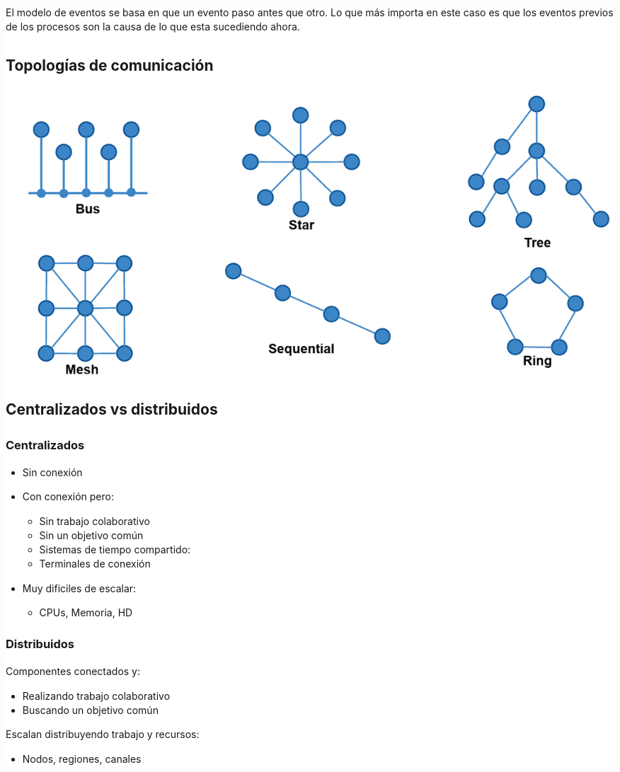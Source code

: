 El modelo de eventos se basa en que un evento paso antes que otro. Lo que más importa en este caso es que los eventos previos de los procesos son la causa de lo que esta sucediendo ahora.


## Topologías de comunicación 


![Topologías](image-2.png)


## Centralizados vs distribuidos 

### Centralizados

* Sin conexión 
* Con conexión pero: 
    * Sin trabajo colaborativo
    * Sin un objetivo común
    * Sistemas de tiempo compartido: 
    * Terminales de conexión 

* Muy dificiles de escalar:
    * CPUs, Memoria, HD




### Distribuidos

Componentes conectados y:
* Realizando trabajo colaborativo
* Buscando un objetivo común 

Escalan distribuyendo trabajo y recursos:
* Nodos, regiones, canales
